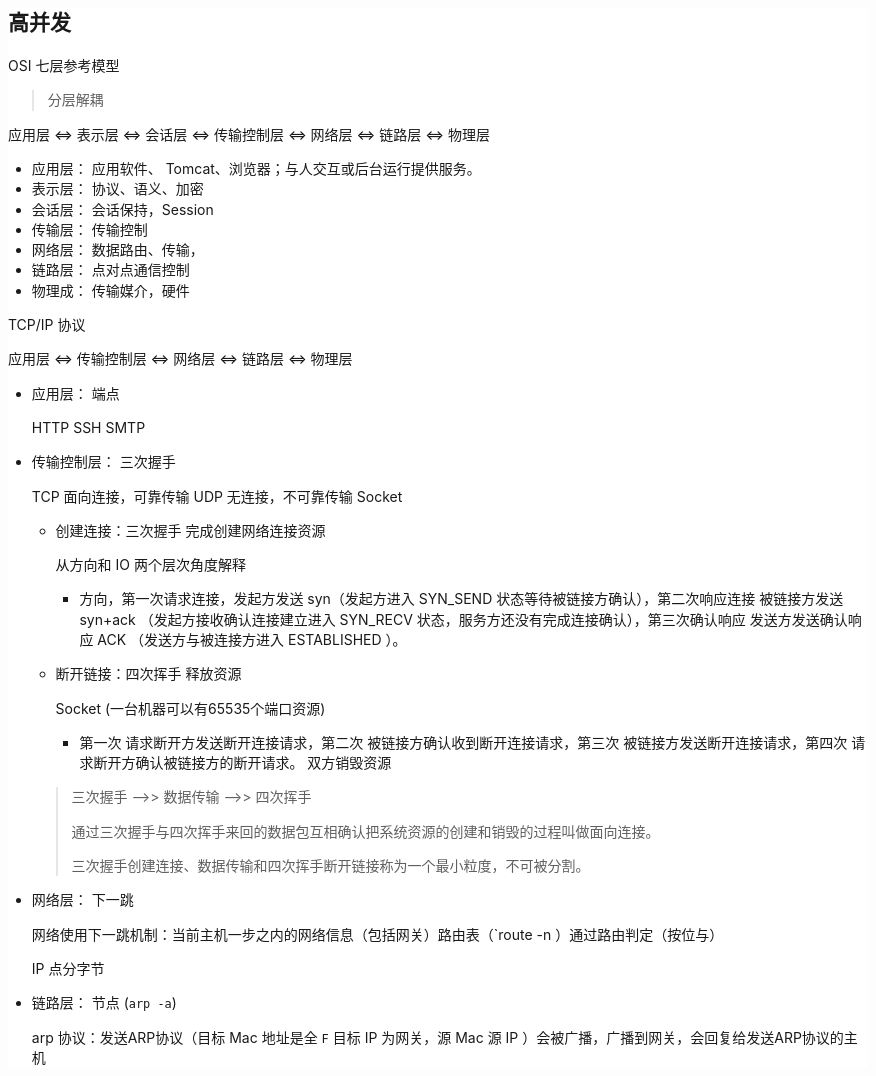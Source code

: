 # 

## 高并发


OSI 七层参考模型

> 分层解耦


应用层 <=> 表示层 <=> 会话层 <=> 传输控制层 <=> 网络层 <=> 链路层 <=> 物理层


* 应用层： 应用软件、 Tomcat、浏览器；与人交互或后台运行提供服务。
* 表示层： 协议、语义、加密
* 会话层： 会话保持，Session
* 传输层： 传输控制
* 网络层： 数据路由、传输，
* 链路层： 点对点通信控制
* 物理成： 传输媒介，硬件


TCP/IP 协议

应用层 <=> 传输控制层 <=> 网络层 <=> 链路层 <=> 物理层


* 应用层： 端点

    HTTP SSH SMTP

* 传输控制层： 三次握手

    TCP 面向连接，可靠传输 UDP 无连接，不可靠传输 Socket

    * 创建连接：三次握手 完成创建网络连接资源
  
        从方向和 IO 两个层次角度解释
        
        * 方向，第一次请求连接，发起方发送 syn（发起方进入 SYN_SEND 状态等待被链接方确认），第二次响应连接 被链接方发送 syn+ack （发起方接收确认连接建立进入 SYN_RECV 状态，服务方还没有完成连接确认），第三次确认响应 发送方发送确认响应 ACK （发送方与被连接方进入 ESTABLISHED ）。

    * 断开链接：四次挥手 释放资源
  
        Socket (一台机器可以有65535个端口资源)
        
        * 第一次 请求断开方发送断开连接请求，第二次 被链接方确认收到断开连接请求，第三次 被链接方发送断开连接请求，第四次 请求断开方确认被链接方的断开请求。 双方销毁资源

    > 三次握手 -->> 数据传输 -->> 四次挥手
    > 
    > 通过三次握手与四次挥手来回的数据包互相确认把系统资源的创建和销毁的过程叫做面向连接。
    > 
    > 三次握手创建连接、数据传输和四次挥手断开链接称为一个最小粒度，不可被分割。

* 网络层： 下一跳

    网络使用下一跳机制：当前主机一步之内的网络信息（包括网关）路由表（`route -n ）通过路由判定（按位与）

    IP 点分字节 

* 链路层： 节点 (`arp -a`)

    arp 协议：发送ARP协议（目标 Mac 地址是全 `F` 目标 IP 为网关，源 Mac 源 IP ）会被广播，广播到网关，会回复给发送ARP协议的主机

